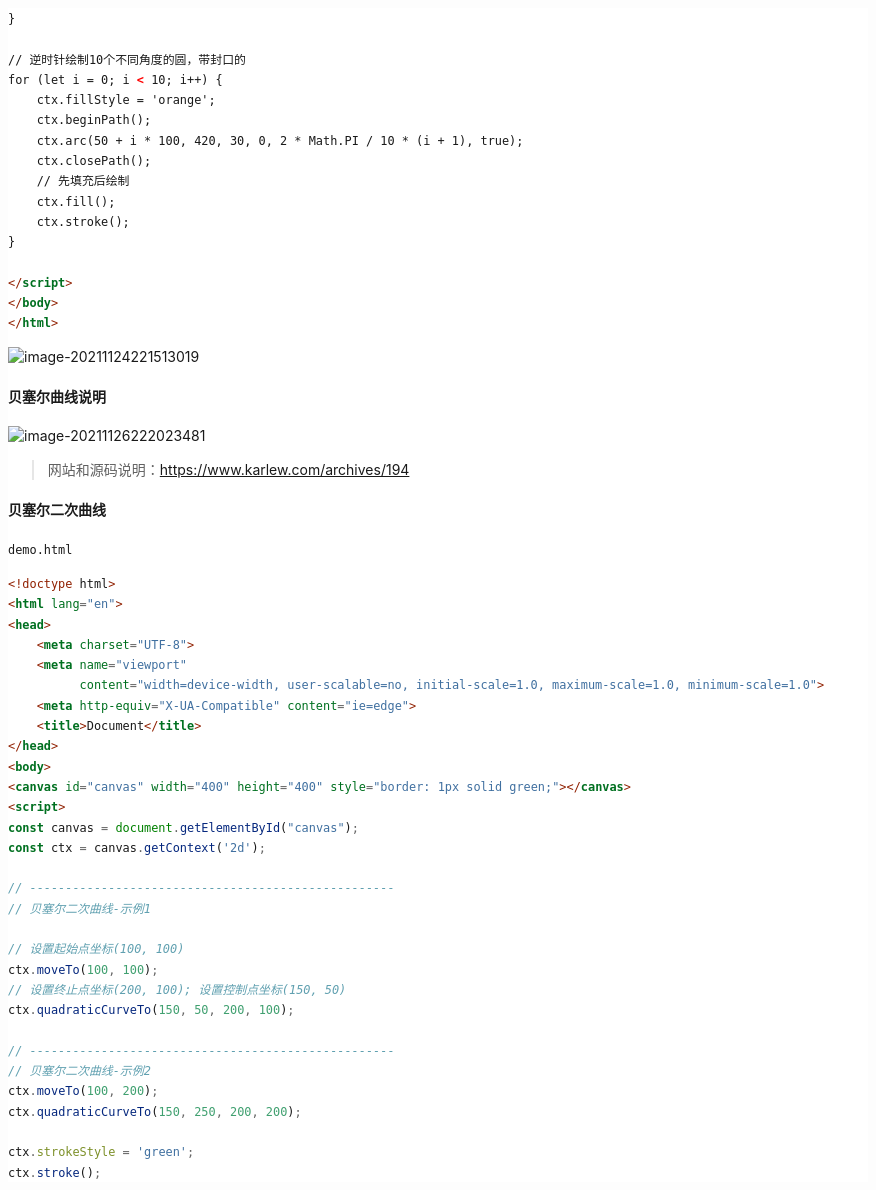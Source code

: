 ```html
}

// 逆时针绘制10个不同角度的圆，带封口的
for (let i = 0; i < 10; i++) {
    ctx.fillStyle = 'orange';
    ctx.beginPath();
    ctx.arc(50 + i * 100, 420, 30, 0, 2 * Math.PI / 10 * (i + 1), true);
    ctx.closePath();
    // 先填充后绘制
    ctx.fill();
    ctx.stroke();
}

</script>
</body>
</html>
```

![image-20211124221513019](https://tuchuang-1257805459.cos.accelerate.myqcloud.com/image-20211124221513019.png)

#### 贝塞尔曲线说明

![image-20211126222023481](https://tuchuang-1257805459.cos.accelerate.myqcloud.com/image-20211126222023481.png)

>  网站和源码说明：https://www.karlew.com/archives/194



#### 贝塞尔二次曲线

`demo.html`

```html
<!doctype html>
<html lang="en">
<head>
    <meta charset="UTF-8">
    <meta name="viewport"
          content="width=device-width, user-scalable=no, initial-scale=1.0, maximum-scale=1.0, minimum-scale=1.0">
    <meta http-equiv="X-UA-Compatible" content="ie=edge">
    <title>Document</title>
</head>
<body>
<canvas id="canvas" width="400" height="400" style="border: 1px solid green;"></canvas>
<script>
const canvas = document.getElementById("canvas");
const ctx = canvas.getContext('2d');

// ---------------------------------------------------
// 贝塞尔二次曲线-示例1

// 设置起始点坐标(100, 100)
ctx.moveTo(100, 100);
// 设置终止点坐标(200, 100); 设置控制点坐标(150, 50)
ctx.quadraticCurveTo(150, 50, 200, 100);

// ---------------------------------------------------
// 贝塞尔二次曲线-示例2
ctx.moveTo(100, 200);
ctx.quadraticCurveTo(150, 250, 200, 200);

ctx.strokeStyle = 'green';
ctx.stroke();

```